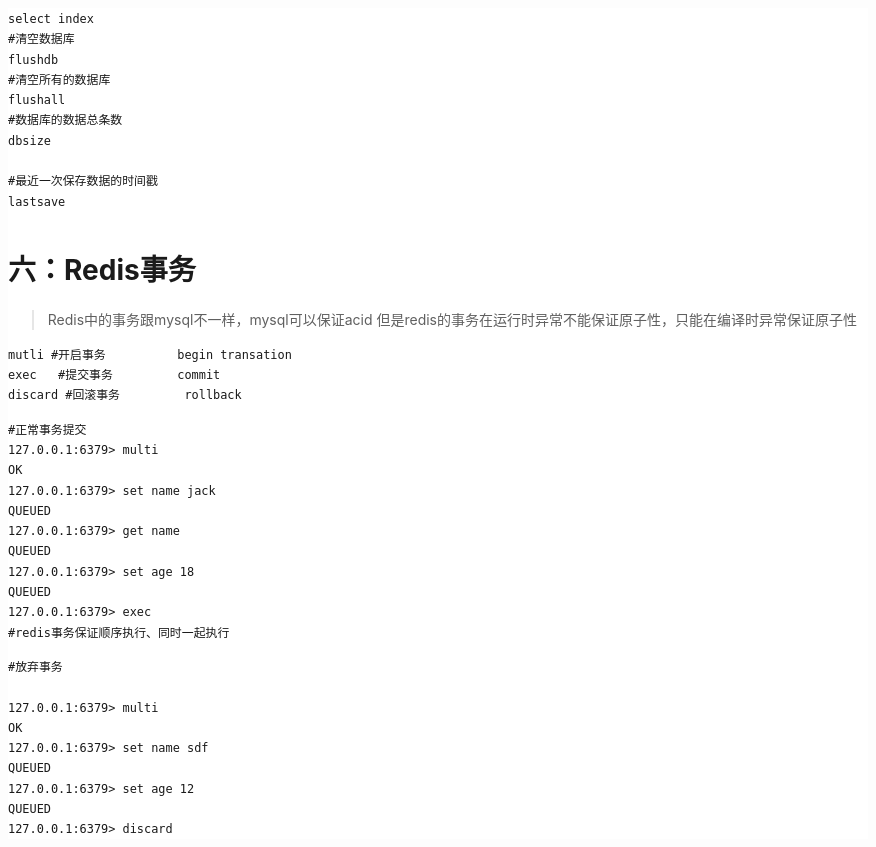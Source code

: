 ```shell
select index
#清空数据库
flushdb
#清空所有的数据库
flushall
#数据库的数据总条数
dbsize 

#最近一次保存数据的时间戳  
lastsave

```



# 六：Redis事务

> Redis中的事务跟mysql不一样，mysql可以保证acid 但是redis的事务在运行时异常不能保证原子性，只能在编译时异常保证原子性
>
> 

```shell
mutli #开启事务          begin transation       
exec   #提交事务         commit
discard #回滚事务         rollback     
```



```shell
#正常事务提交
127.0.0.1:6379> multi 
OK
127.0.0.1:6379> set name jack
QUEUED
127.0.0.1:6379> get name
QUEUED
127.0.0.1:6379> set age 18
QUEUED
127.0.0.1:6379> exec
#redis事务保证顺序执行、同时一起执行

```



```shell
#放弃事务

127.0.0.1:6379> multi
OK
127.0.0.1:6379> set name sdf
QUEUED
127.0.0.1:6379> set age 12
QUEUED
127.0.0.1:6379> discard

```
